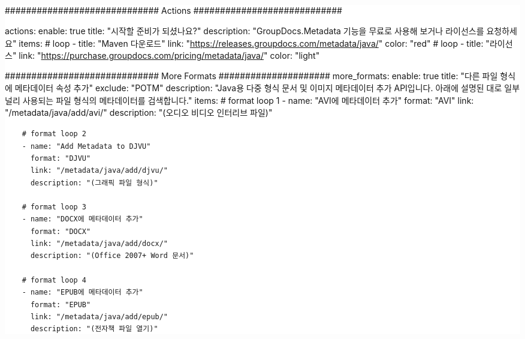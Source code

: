 
############################# Actions ############################

actions:
  enable: true
  title: "시작할 준비가 되셨나요?"
  description: "GroupDocs.Metadata 기능을 무료로 사용해 보거나 라이선스를 요청하세요"
  items:
    #  loop
    - title: "Maven 다운로드"
      link: "https://releases.groupdocs.com/metadata/java/"
      color: "red"
        #  loop
    - title: "라이선스"
      link: "https://purchase.groupdocs.com/pricing/metadata/java/"
      color: "light"


############################# More Formats #####################
more_formats:
    enable: true
    title: "다른 파일 형식에 메타데이터 속성 추가"
    exclude: "POTM"
    description: "Java용 다중 형식 문서 및 이미지 메타데이터 추가 API입니다. 아래에 설명된 대로 일부 널리 사용되는 파일 형식의 메타데이터를 검색합니다."
    items: 
        # format loop 1
        - name: "AVI에 메타데이터 추가"
          format: "AVI"
          link: "/metadata/java/add/avi/"
          description: "(오디오 비디오 인터리브 파일)"
          
        # format loop 2
        - name: "Add Metadata to DJVU"
          format: "DJVU"
          link: "/metadata/java/add/djvu/"
          description: "(그래픽 파일 형식)"
          
        # format loop 3
        - name: "DOCX에 메타데이터 추가"
          format: "DOCX"
          link: "/metadata/java/add/docx/"
          description: "(Office 2007+ Word 문서)"
          
        # format loop 4
        - name: "EPUB에 메타데이터 추가"
          format: "EPUB"
          link: "/metadata/java/add/epub/"
          description: "(전자책 파일 열기)"
          